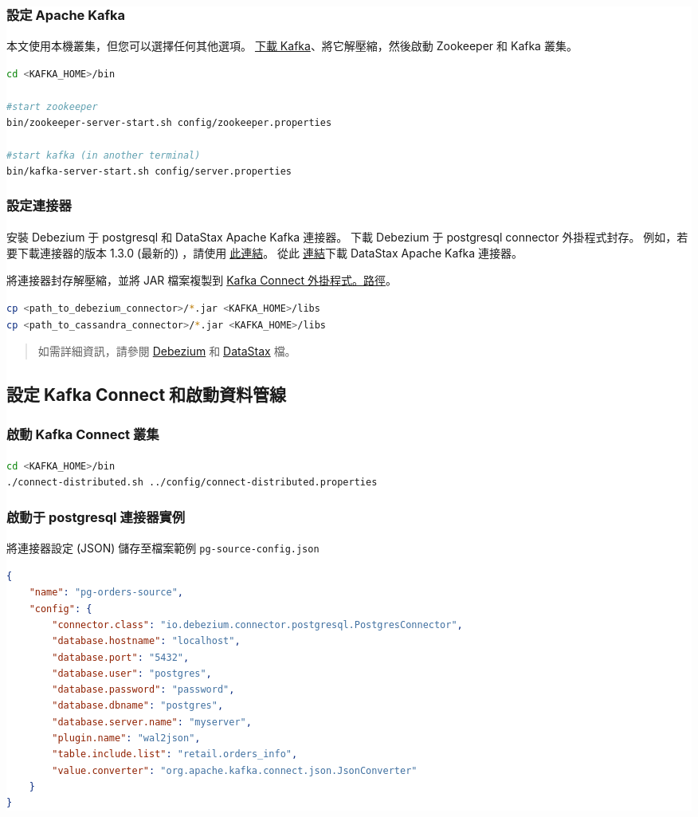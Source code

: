 ### <a name="setup-apache-kafka"></a>設定 Apache Kafka 

本文使用本機叢集，但您可以選擇任何其他選項。 [下載 Kafka](https://kafka.apache.org/downloads)、將它解壓縮，然後啟動 Zookeeper 和 Kafka 叢集。

```bash
cd <KAFKA_HOME>/bin

#start zookeeper
bin/zookeeper-server-start.sh config/zookeeper.properties

#start kafka (in another terminal)
bin/kafka-server-start.sh config/server.properties
```

### <a name="setup-connectors"></a>設定連接器

安裝 Debezium 于 postgresql 和 DataStax Apache Kafka 連接器。 下載 Debezium 于 postgresql connector 外掛程式封存。 例如，若要下載連接器的版本 1.3.0 (最新的) ，請使用 [此連結](https://repo1.maven.org/maven2/io/debezium/debezium-connector-postgres/1.3.0.Final/debezium-connector-postgres-1.3.0.Final-plugin.tar.gz)。 從此 [連結](https://downloads.datastax.com/#akc)下載 DataStax Apache Kafka 連接器。

將連接器封存解壓縮，並將 JAR 檔案複製到 [Kafka Connect 外掛程式。路徑](https://kafka.apache.org/documentation/#connectconfigs)。


```bash
cp <path_to_debezium_connector>/*.jar <KAFKA_HOME>/libs
cp <path_to_cassandra_connector>/*.jar <KAFKA_HOME>/libs
```

> 如需詳細資訊，請參閱 [Debezium](https://debezium.io/documentation/reference/1.2/connectors/postgresql.html#postgresql-deploying-a-connector) 和 [DataStax](https://docs.datastax.com/en/kafka/doc/) 檔。

## <a name="configure-kafka-connect-and-start-data-pipeline"></a>設定 Kafka Connect 和啟動資料管線

### <a name="start-kafka-connect-cluster"></a>啟動 Kafka Connect 叢集

```bash
cd <KAFKA_HOME>/bin
./connect-distributed.sh ../config/connect-distributed.properties
```

### <a name="start-postgresql-connector-instance"></a>啟動于 postgresql 連接器實例

將連接器設定 (JSON) 儲存至檔案範例 `pg-source-config.json`

```json
{
    "name": "pg-orders-source",
    "config": {
        "connector.class": "io.debezium.connector.postgresql.PostgresConnector",
        "database.hostname": "localhost",
        "database.port": "5432",
        "database.user": "postgres",
        "database.password": "password",
        "database.dbname": "postgres",
        "database.server.name": "myserver",
        "plugin.name": "wal2json",
        "table.include.list": "retail.orders_info",
        "value.converter": "org.apache.kafka.connect.json.JsonConverter"
    }
}
```
